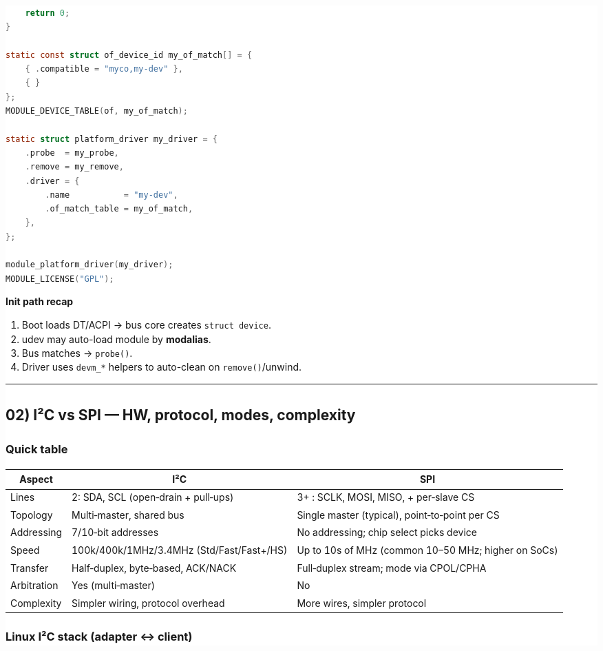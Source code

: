 ```c
    return 0;
}

static const struct of_device_id my_of_match[] = {
    { .compatible = "myco,my-dev" },
    { }
};
MODULE_DEVICE_TABLE(of, my_of_match);

static struct platform_driver my_driver = {
    .probe  = my_probe,
    .remove = my_remove,
    .driver = {
        .name           = "my-dev",
        .of_match_table = my_of_match,
    },
};

module_platform_driver(my_driver);
MODULE_LICENSE("GPL");
```

**Init path recap**

1. Boot loads DT/ACPI → bus core creates `struct device`.
2. udev may auto-load module by **modalias**.
3. Bus matches → `probe()`.
4. Driver uses `devm_*` helpers to auto-clean on `remove()`/unwind.

---

## 02) **I²C vs SPI — HW, protocol, modes, complexity**

### Quick table

| Aspect      | I²C                                       | SPI                                                 |
| ----------- | ----------------------------------------- | --------------------------------------------------- |
| Lines       | 2: SDA, SCL (open‑drain + pull‑ups)       | 3+ : SCLK, MOSI, MISO, + per‑slave CS               |
| Topology    | Multi‑master, shared bus                  | Single master (typical), point‑to‑point per CS      |
| Addressing  | 7/10‑bit addresses                        | No addressing; chip select picks device             |
| Speed       | 100k/400k/1MHz/3.4MHz (Std/Fast/Fast+/HS) | Up to 10s of MHz (common 10–50 MHz; higher on SoCs) |
| Transfer    | Half‑duplex, byte‑based, ACK/NACK         | Full‑duplex stream; mode via CPOL/CPHA              |
| Arbitration | Yes (multi‑master)                        | No                                                  |
| Complexity  | Simpler wiring, protocol overhead         | More wires, simpler protocol                        |

### Linux I²C stack (adapter ↔ client)

